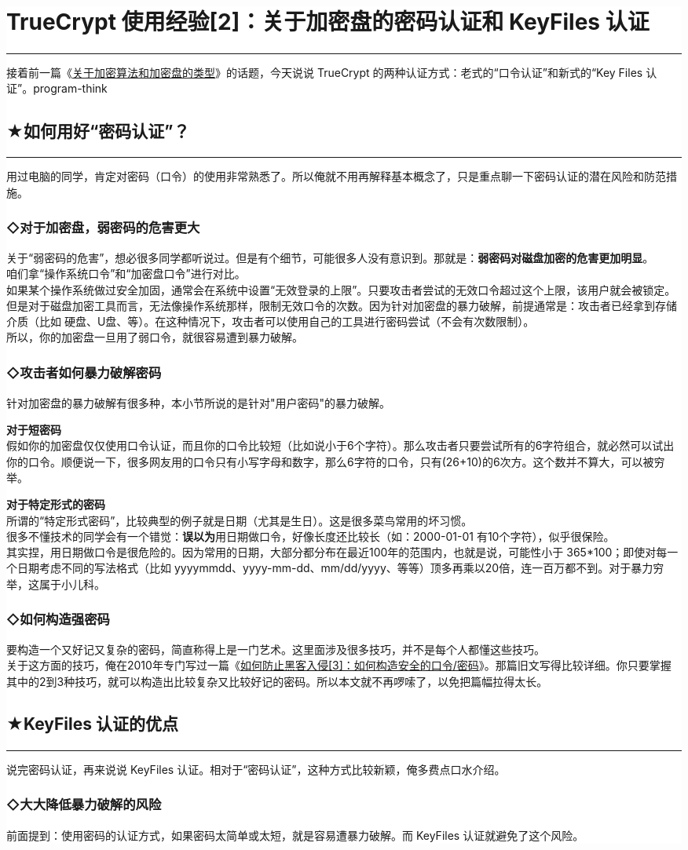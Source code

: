 # TrueCrypt 使用经验[2]：关于加密盘的密码认证和 KeyFiles 认证 

-----

 接着前一篇《[关于加密算法和加密盘的类型](https://program-think.blogspot.com/2013/08/truecrypt-1.html)》的话题，今天说说 TrueCrypt 的两种认证方式：老式的“口令认证”和新式的“Key Files 认证”。program-think  
   
 ## ★如何用好“密码认证”？
------------

  
 用过电脑的同学，肯定对密码（口令）的使用非常熟悉了。所以俺就不用再解释基本概念了，只是重点聊一下密码认证的潜在风险和防范措施。  
   
 ### ◇对于加密盘，弱密码的危害更大

  
 关于“弱密码的危害”，想必很多同学都听说过。但是有个细节，可能很多人没有意识到。那就是：**弱密码对磁盘加密的危害更加明显**。  
 咱们拿“操作系统口令”和“加密盘口令”进行对比。  
 如果某个操作系统做过安全加固，通常会在系统中设置“无效登录的上限”。只要攻击者尝试的无效口令超过这个上限，该用户就会被锁定。但是对于磁盘加密工具而言，无法像操作系统那样，限制无效口令的次数。因为针对加密盘的暴力破解，前提通常是：攻击者已经拿到存储介质（比如 硬盘、U盘、等）。在这种情况下，攻击者可以使用自己的工具进行密码尝试（不会有次数限制）。  
 所以，你的加密盘一旦用了弱口令，就很容易遭到暴力破解。  
   
 ### ◇攻击者如何暴力破解密码

  
 针对加密盘的暴力破解有很多种，本小节所说的是针对"用户密码"的暴力破解。  
   
 **对于短密码**  
 假如你的加密盘仅仅使用口令认证，而且你的口令比较短（比如说小于6个字符）。那么攻击者只要尝试所有的6字符组合，就必然可以试出你的口令。顺便说一下，很多网友用的口令只有小写字母和数字，那么6字符的口令，只有(26+10)的6次方。这个数并不算大，可以被穷举。  
   
 **对于特定形式的密码**  
 所谓的“特定形式密码”，比较典型的例子就是日期（尤其是生日）。这是很多菜鸟常用的坏习惯。  
 很多不懂技术的同学会有一个错觉：**误以为**用日期做口令，好像长度还比较长（如：2000-01-01 有10个字符），似乎很保险。  
 其实捏，用日期做口令是很危险的。因为常用的日期，大部分都分布在最近100年的范围内，也就是说，可能性小于 365*100；即使对每一个日期考虑不同的写法格式（比如 yyyymmdd、yyyy-mm-dd、mm/dd/yyyy、等等）顶多再乘以20倍，连一百万都不到。对于暴力穷举，这属于小儿科。  
   
 ### ◇如何构造强密码

  
 要构造一个又好记又复杂的密码，简直称得上是一门艺术。这里面涉及很多技巧，并不是每个人都懂这些技巧。  
 关于这方面的技巧，俺在2010年专门写过一篇《[如何防止黑客入侵[3]：如何构造安全的口令/密码](https://program-think.blogspot.com/2010/06/howto-prevent-hacker-attack-3.html)》。那篇旧文写得比较详细。你只要掌握其中的2到3种技巧，就可以构造出比较复杂又比较好记的密码。所以本文就不再啰嗦了，以免把篇幅拉得太长。  
   
 ## ★KeyFiles 认证的优点
---------------

  
 说完密码认证，再来说说 KeyFiles 认证。相对于“密码认证”，这种方式比较新颖，俺多费点口水介绍。  
   
 ### ◇大大降低暴力破解的风险

  
 前面提到：使用密码的认证方式，如果密码太简单或太短，就是容易遭暴力破解。而 KeyFiles 认证就避免了这个风险。  
   